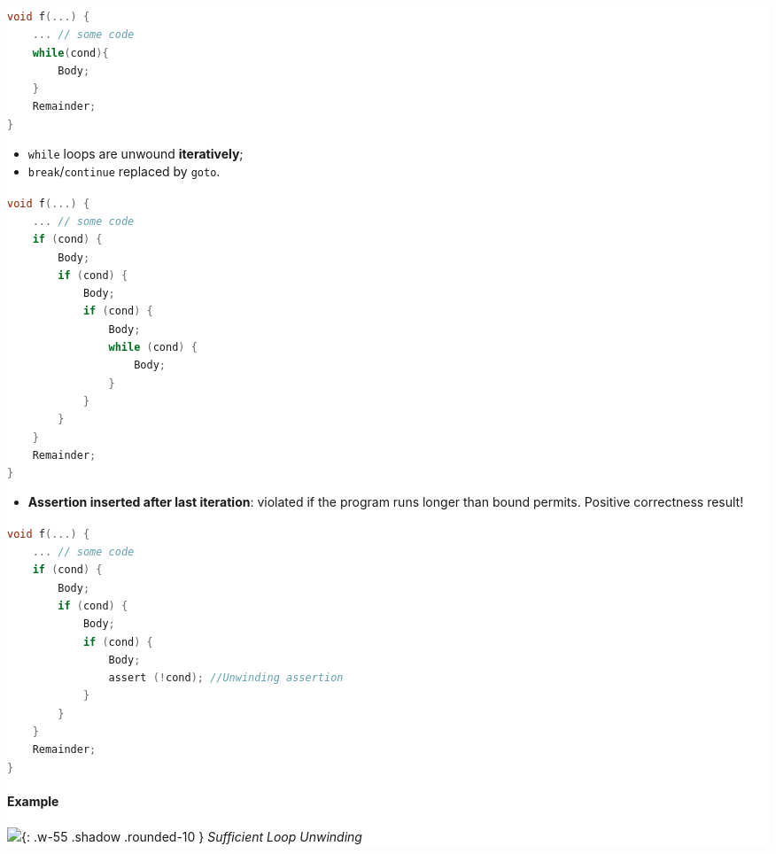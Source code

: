 ```c 
void f(...) {
    ... // some code
    while(cond){
        Body;
    }
    Remainder;
}
```

- `while` loops are unwound **iteratively**;
- `break`/`continue` replaced by `goto`.

```c 
void f(...) {
    ... // some code
    if (cond) {
        Body;
        if (cond) {
            Body;
            if (cond) {
                Body;
                while (cond) {
                    Body;
                }
            }
        }
    }
    Remainder;
}
```

- **Assertion inserted after last iteration**: violated if the program runs longer than bound permits. Positive correctness result!

```c
void f(...) {
    ... // some code
    if (cond) {
        Body;
        if (cond) {
            Body;
            if (cond) {
                Body;
                assert (!cond); //Unwinding assertion
            }
        }
    }
    Remainder;
}
```

#### Example

![](https://i.postimg.cc/s2FrRFG9/bmc9.png){: .w-55 .shadow .rounded-10 }
_Sufficient Loop Unwinding_
